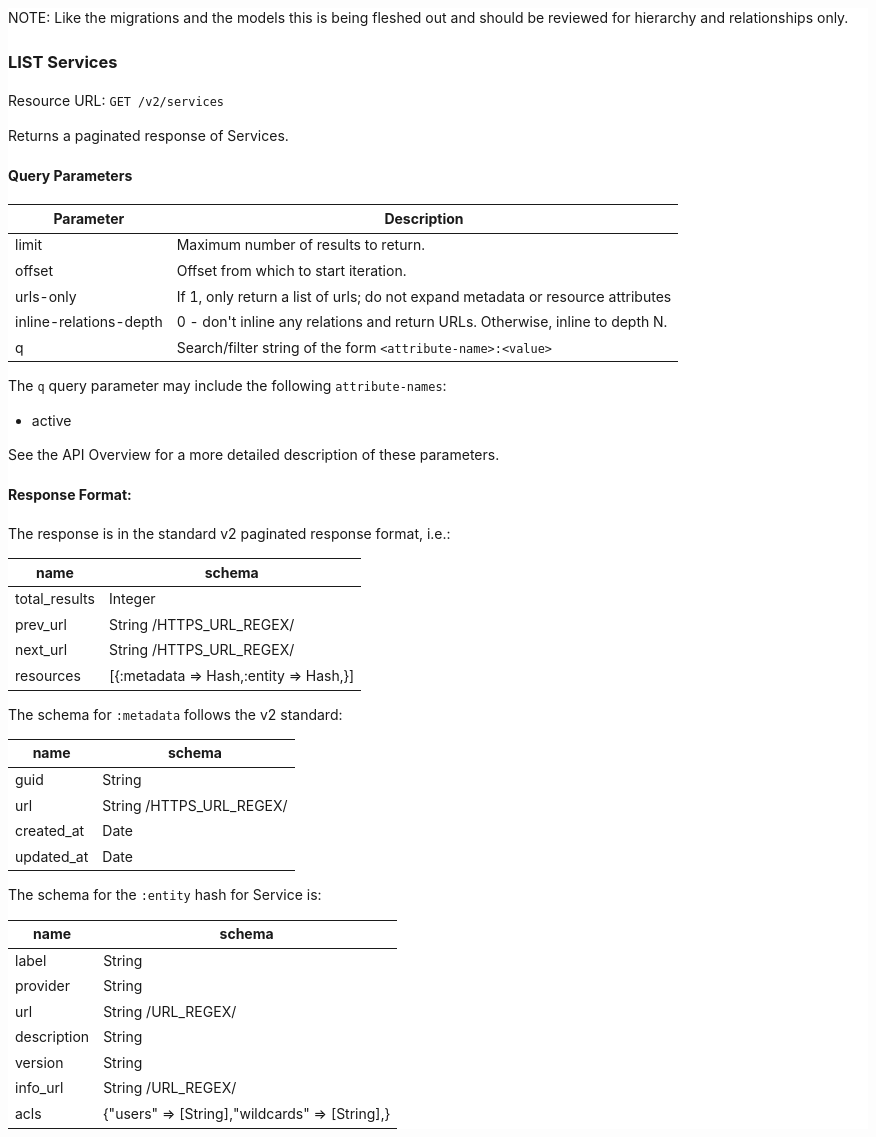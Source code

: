 NOTE: Like the migrations and the models this is being fleshed out and should be reviewed for hierarchy and relationships only.

### LIST Services

Resource URL: `GET /v2/services`

Returns a paginated response of Services.

#### Query Parameters

| Parameter              | Description                                                                      |
| ---------              | -----------                                                                      |
| limit                  | Maximum number of results to return.                                             |
| offset                 | Offset from which to start iteration.                                            |
| urls-only              | If 1, only return a list of urls; do not expand metadata or resource attributes |
| inline-relations-depth | 0 - don't inline any relations and return URLs.  Otherwise, inline to depth N.   |
| q                      | Search/filter string of the form `<attribute-name>:<value>` |

The `q` query parameter may include the following `attribute-names`:
* active

See the API Overview for a more detailed description of these parameters.

#### Response Format:

The response is in the standard v2 paginated response format, i.e.:

| name                 | schema                                                       |
| -------------------- | ------------------------------------------------------------ |
| total_results        | Integer                                                      |
| prev_url             | String /HTTPS_URL_REGEX/                                     |
| next_url             | String /HTTPS_URL_REGEX/                                     |
| resources            | [{:metadata => Hash,:entity => Hash,}]                       |

The schema for `:metadata` follows the v2 standard:

| name                 | schema                                                       |
| -------------------- | ------------------------------------------------------------ |
| guid                 | String                                                       |
| url                  | String /HTTPS_URL_REGEX/                                     |
| created_at           | Date                                                         |
| updated_at           | Date                                                         |

The schema for the `:entity` hash for Service is:

| name                 | schema                                                       |
| -------------------- | ------------------------------------------------------------ |
| label                | String                                                       |
| provider             | String                                                       |
| url                  | String /URL_REGEX/                                           |
| description          | String                                                       |
| version              | String                                                       |
| info_url             | String /URL_REGEX/                                           |
| acls                 | {"users" => [String],"wildcards" => [String],}               |
